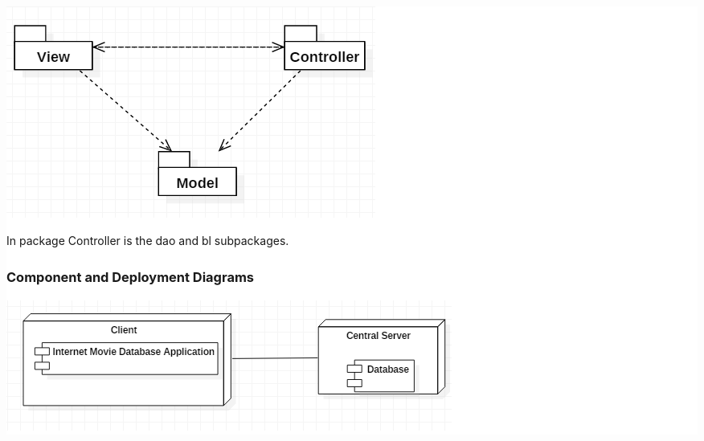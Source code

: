 ![diagram](images/pachetd.png)

In package Controller is the dao and bl subpackages.

### Component and Deployment Diagrams

![diagram](images/deploy.png)
